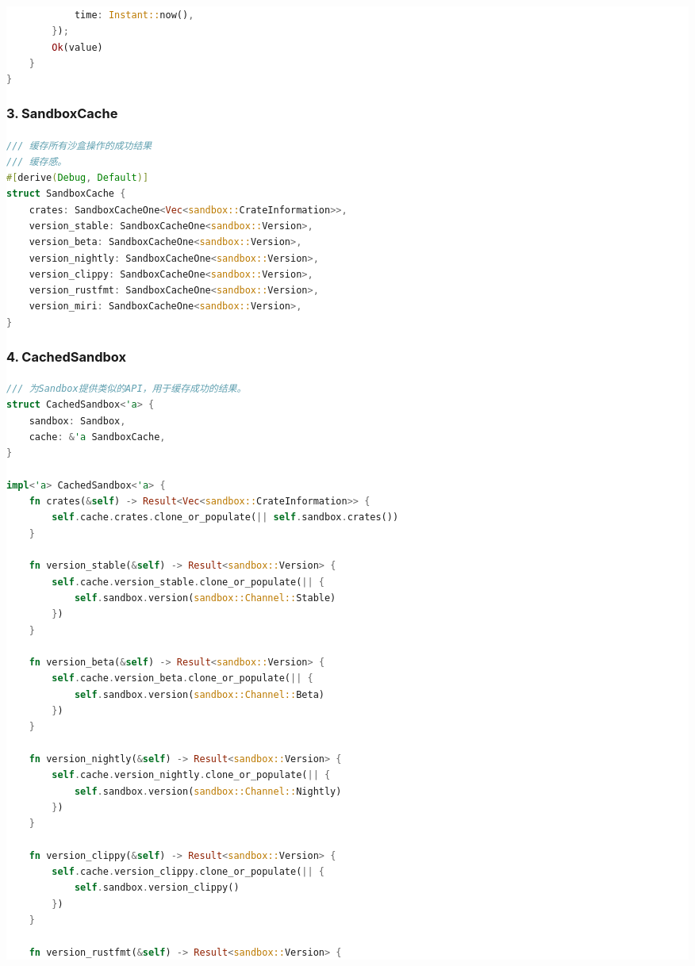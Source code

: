 ```rs
            time: Instant::now(),
        });
        Ok(value)
    }
}

```

### 3. SandboxCache
```rs
/// 缓存所有沙盒操作的成功结果
/// 缓存感。
#[derive(Debug, Default)]
struct SandboxCache {
    crates: SandboxCacheOne<Vec<sandbox::CrateInformation>>,
    version_stable: SandboxCacheOne<sandbox::Version>,
    version_beta: SandboxCacheOne<sandbox::Version>,
    version_nightly: SandboxCacheOne<sandbox::Version>,
    version_clippy: SandboxCacheOne<sandbox::Version>,
    version_rustfmt: SandboxCacheOne<sandbox::Version>,
    version_miri: SandboxCacheOne<sandbox::Version>,
}

```

### 4. CachedSandbox
```rs
/// 为Sandbox提供类似的API，用于缓存成功的结果。
struct CachedSandbox<'a> {
    sandbox: Sandbox,
    cache: &'a SandboxCache,
}

impl<'a> CachedSandbox<'a> {
    fn crates(&self) -> Result<Vec<sandbox::CrateInformation>> {
        self.cache.crates.clone_or_populate(|| self.sandbox.crates())
    }

    fn version_stable(&self) -> Result<sandbox::Version> {
        self.cache.version_stable.clone_or_populate(|| {
            self.sandbox.version(sandbox::Channel::Stable)
        })
    }

    fn version_beta(&self) -> Result<sandbox::Version> {
        self.cache.version_beta.clone_or_populate(|| {
            self.sandbox.version(sandbox::Channel::Beta)
        })
    }

    fn version_nightly(&self) -> Result<sandbox::Version> {
        self.cache.version_nightly.clone_or_populate(|| {
            self.sandbox.version(sandbox::Channel::Nightly)
        })
    }

    fn version_clippy(&self) -> Result<sandbox::Version> {
        self.cache.version_clippy.clone_or_populate(|| {
            self.sandbox.version_clippy()
        })
    }

    fn version_rustfmt(&self) -> Result<sandbox::Version> {
```